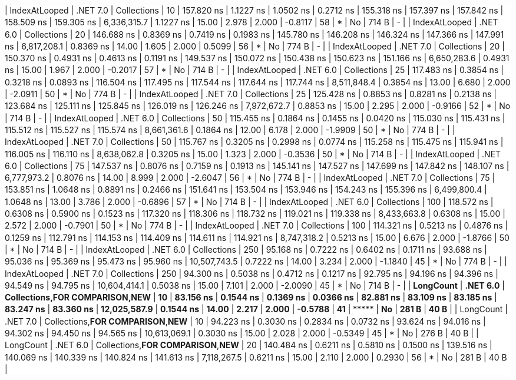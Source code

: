 | IndexAtLooped                  | .NET 7.0 | Collections                            | 10    |   157.820 ns |  1.1227 ns |  1.0502 ns | 0.2712 ns |   155.318 ns |   157.397 ns |   157.842 ns |   158.509 ns |   159.305 ns |   6,336,315.7 |      1.1227 ns |      15.00 |    2.978 |  2.000 |  -0.8117 |   58 | *            | No       |     714 B |         - |
| IndexAtLooped                  | .NET 6.0 | Collections                            | 20    |   146.688 ns |  0.8369 ns |  0.7419 ns | 0.1983 ns |   145.780 ns |   146.208 ns |   146.324 ns |   147.366 ns |   147.991 ns |   6,817,208.1 |      0.8369 ns |      14.00 |    1.605 |  2.000 |   0.5099 |   56 | *            | No       |     774 B |         - |
| IndexAtLooped                  | .NET 7.0 | Collections                            | 20    |   150.370 ns |  0.4931 ns |  0.4613 ns | 0.1191 ns |   149.537 ns |   150.072 ns |   150.438 ns |   150.623 ns |   151.166 ns |   6,650,283.6 |      0.4931 ns |      15.00 |    1.967 |  2.000 |  -0.2017 |   57 | *            | No       |     714 B |         - |
| IndexAtLooped                  | .NET 6.0 | Collections                            | 25    |   117.483 ns |  0.3854 ns |  0.3218 ns | 0.0893 ns |   116.504 ns |   117.495 ns |   117.544 ns |   117.644 ns |   117.744 ns |   8,511,848.4 |      0.3854 ns |      13.00 |    6.680 |  2.000 |  -2.0911 |   50 | *            | No       |     774 B |         - |
| IndexAtLooped                  | .NET 7.0 | Collections                            | 25    |   125.428 ns |  0.8853 ns |  0.8281 ns | 0.2138 ns |   123.684 ns |   125.111 ns |   125.845 ns |   126.019 ns |   126.246 ns |   7,972,672.7 |      0.8853 ns |      15.00 |    2.295 |  2.000 |  -0.9166 |   52 | *            | No       |     714 B |         - |
| IndexAtLooped                  | .NET 6.0 | Collections                            | 50    |   115.455 ns |  0.1864 ns |  0.1455 ns | 0.0420 ns |   115.030 ns |   115.431 ns |   115.512 ns |   115.527 ns |   115.574 ns |   8,661,361.6 |      0.1864 ns |      12.00 |    6.178 |  2.000 |  -1.9909 |   50 | *            | No       |     774 B |         - |
| IndexAtLooped                  | .NET 7.0 | Collections                            | 50    |   115.767 ns |  0.3205 ns |  0.2998 ns | 0.0774 ns |   115.258 ns |   115.475 ns |   115.941 ns |   116.005 ns |   116.110 ns |   8,638,062.8 |      0.3205 ns |      15.00 |    1.323 |  2.000 |  -0.3536 |   50 | *            | No       |     714 B |         - |
| IndexAtLooped                  | .NET 6.0 | Collections                            | 75    |   147.537 ns |  0.8076 ns |  0.7159 ns | 0.1913 ns |   145.141 ns |   147.527 ns |   147.699 ns |   147.842 ns |   148.107 ns |   6,777,973.2 |      0.8076 ns |      14.00 |    8.999 |  2.000 |  -2.6047 |   56 | *            | No       |     774 B |         - |
| IndexAtLooped                  | .NET 7.0 | Collections                            | 75    |   153.851 ns |  1.0648 ns |  0.8891 ns | 0.2466 ns |   151.641 ns |   153.504 ns |   153.946 ns |   154.243 ns |   155.396 ns |   6,499,800.4 |      1.0648 ns |      13.00 |    3.786 |  2.000 |  -0.6896 |   57 | *            | No       |     714 B |         - |
| IndexAtLooped                  | .NET 6.0 | Collections                            | 100   |   118.572 ns |  0.6308 ns |  0.5900 ns | 0.1523 ns |   117.320 ns |   118.306 ns |   118.732 ns |   119.021 ns |   119.338 ns |   8,433,663.8 |      0.6308 ns |      15.00 |    2.572 |  2.000 |  -0.7901 |   50 | *            | No       |     774 B |         - |
| IndexAtLooped                  | .NET 7.0 | Collections                            | 100   |   114.321 ns |  0.5213 ns |  0.4876 ns | 0.1259 ns |   112.791 ns |   114.153 ns |   114.409 ns |   114.611 ns |   114.921 ns |   8,747,318.2 |      0.5213 ns |      15.00 |    6.676 |  2.000 |  -1.8766 |   50 | *            | No       |     714 B |         - |
| IndexAtLooped                  | .NET 6.0 | Collections                            | 250   |    95.168 ns |  0.7222 ns |  0.6402 ns | 0.1711 ns |    93.688 ns |    95.036 ns |    95.369 ns |    95.473 ns |    95.960 ns |  10,507,743.5 |      0.7222 ns |      14.00 |    3.234 |  2.000 |  -1.1840 |   45 | *            | No       |     774 B |         - |
| IndexAtLooped                  | .NET 7.0 | Collections                            | 250   |    94.300 ns |  0.5038 ns |  0.4712 ns | 0.1217 ns |    92.795 ns |    94.196 ns |    94.396 ns |    94.549 ns |    94.795 ns |  10,604,414.1 |      0.5038 ns |      15.00 |    7.101 |  2.000 |  -2.0090 |   45 | *            | No       |     714 B |         - |
| **LongCount**                      | **.NET 6.0** | **Collections,**FOR COMPARISON**,**NEW**** | **10**    |    **83.156 ns** |  **0.1544 ns** |  **0.1369 ns** | **0.0366 ns** |    **82.881 ns** |    **83.109 ns** |    **83.185 ns** |    **83.247 ns** |    **83.360 ns** |  **12,025,587.9** |      **0.1544 ns** |      **14.00** |    **2.217** |  **2.000** |  **-0.5788** |   **41** | *****            | **No**       |     **281 B** |      **40 B** |
| LongCount                      | .NET 7.0 | Collections,**FOR COMPARISON**,**NEW** | 10    |    94.223 ns |  0.3030 ns |  0.2834 ns | 0.0732 ns |    93.624 ns |    94.016 ns |    94.302 ns |    94.450 ns |    94.565 ns |  10,613,069.1 |      0.3030 ns |      15.00 |    2.028 |  2.000 |  -0.5349 |   45 | *            | No       |     276 B |      40 B |
| LongCount                      | .NET 6.0 | Collections,**FOR COMPARISON**,**NEW** | 20    |   140.484 ns |  0.6211 ns |  0.5810 ns | 0.1500 ns |   139.516 ns |   140.069 ns |   140.339 ns |   140.824 ns |   141.613 ns |   7,118,267.5 |      0.6211 ns |      15.00 |    2.110 |  2.000 |   0.2930 |   56 | *            | No       |     281 B |      40 B |